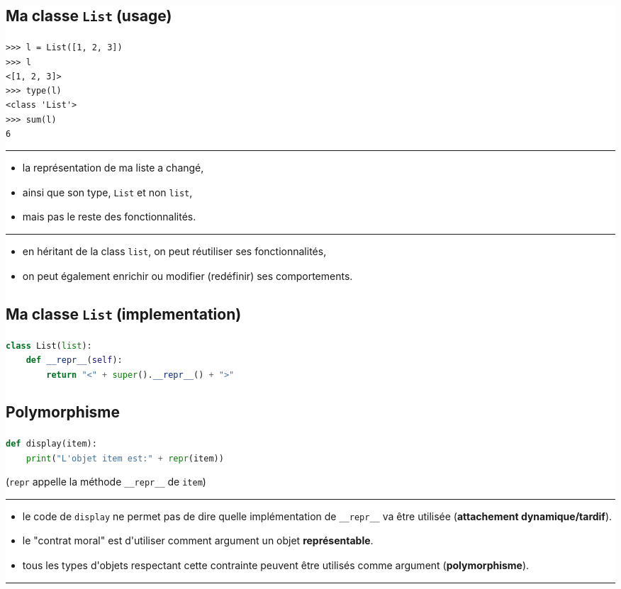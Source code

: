 
Ma classe `List` (usage)
--------------------------------------------------------------------------------

    >>> l = List([1, 2, 3])
    >>> l
    <[1, 2, 3]>
    >>> type(l)
    <class 'List'>
    >>> sum(l)
    6

--------------------------------------------------------------------------------

  - la représentation de ma liste a changé,

  - ainsi que son type, `List` et non `list`,

  - mais pas le reste des fonctionnalités.

--------------------------------------------------------------------------------

  - en héritant de la class `list`, on peut réutiliser ses fonctionnalités,

  - on peut également enrichir ou modifier (redéfinir) ses comportements.


Ma classe `List` (implementation)
--------------------------------------------------------------------------------

```python
class List(list):
    def __repr__(self):
        return "<" + super().__repr__() + ">"
```

Polymorphisme
--------------------------------------------------------------------------------

```python
def display(item):
    print("L'objet item est:" + repr(item))
```

(`repr` appelle la méthode `__repr__` de `item`)

--------------------------------------------------------------------------------

  - le code de `display` ne permet pas de dire 
    quelle implémentation de `__repr__` 
    va être utilisée (**attachement dynamique/tardif**).

  - le "contrat moral" est d'utiliser comment argument un objet 
    **représentable**.

  - tous les types d'objets respectant cette contrainte 
    peuvent être utilisés comme argument (**polymorphisme**).

--------------------------------------------------------------------------------
